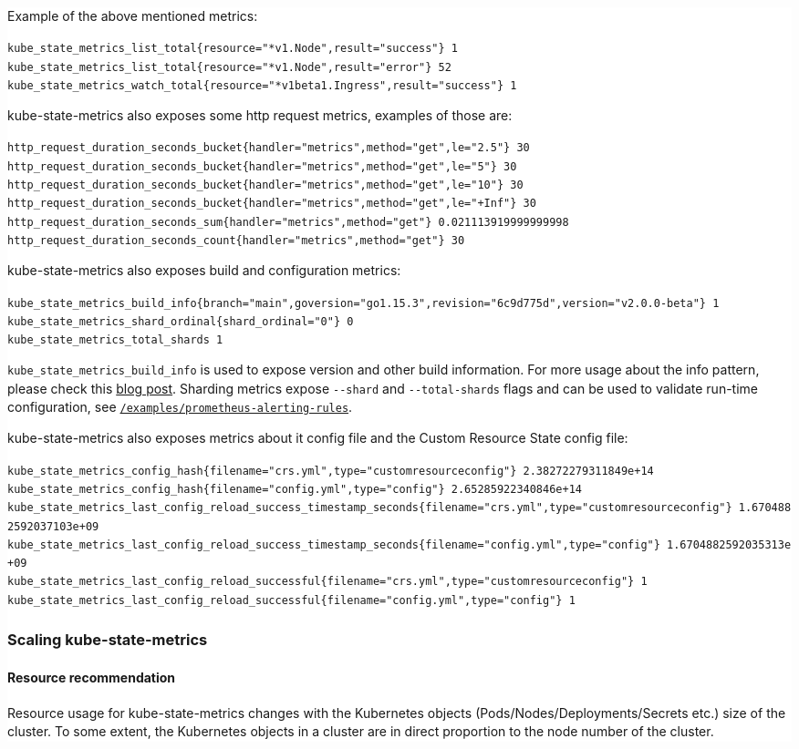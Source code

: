 Example of the above mentioned metrics:

```
kube_state_metrics_list_total{resource="*v1.Node",result="success"} 1
kube_state_metrics_list_total{resource="*v1.Node",result="error"} 52
kube_state_metrics_watch_total{resource="*v1beta1.Ingress",result="success"} 1
```

kube-state-metrics also exposes some http request metrics, examples of those are:

```
http_request_duration_seconds_bucket{handler="metrics",method="get",le="2.5"} 30
http_request_duration_seconds_bucket{handler="metrics",method="get",le="5"} 30
http_request_duration_seconds_bucket{handler="metrics",method="get",le="10"} 30
http_request_duration_seconds_bucket{handler="metrics",method="get",le="+Inf"} 30
http_request_duration_seconds_sum{handler="metrics",method="get"} 0.021113919999999998
http_request_duration_seconds_count{handler="metrics",method="get"} 30
```

kube-state-metrics also exposes build and configuration metrics:

```
kube_state_metrics_build_info{branch="main",goversion="go1.15.3",revision="6c9d775d",version="v2.0.0-beta"} 1
kube_state_metrics_shard_ordinal{shard_ordinal="0"} 0
kube_state_metrics_total_shards 1
```

`kube_state_metrics_build_info` is used to expose version and other build information. For more usage about the info pattern,
please check this [blog post](https://www.robustperception.io/exposing-the-software-version-to-prometheus).
Sharding metrics expose `--shard` and `--total-shards` flags and can be used to validate
run-time configuration, see [`/examples/prometheus-alerting-rules`](./examples/prometheus-alerting-rules).

kube-state-metrics also exposes metrics about it config file and the Custom Resource State config file:

```
kube_state_metrics_config_hash{filename="crs.yml",type="customresourceconfig"} 2.38272279311849e+14
kube_state_metrics_config_hash{filename="config.yml",type="config"} 2.65285922340846e+14
kube_state_metrics_last_config_reload_success_timestamp_seconds{filename="crs.yml",type="customresourceconfig"} 1.6704882592037103e+09
kube_state_metrics_last_config_reload_success_timestamp_seconds{filename="config.yml",type="config"} 1.6704882592035313e+09
kube_state_metrics_last_config_reload_successful{filename="crs.yml",type="customresourceconfig"} 1
kube_state_metrics_last_config_reload_successful{filename="config.yml",type="config"} 1
```

### Scaling kube-state-metrics

#### Resource recommendation

Resource usage for kube-state-metrics changes with the Kubernetes objects (Pods/Nodes/Deployments/Secrets etc.) size of the cluster.
To some extent, the Kubernetes objects in a cluster are in direct proportion to the node number of the cluster.
